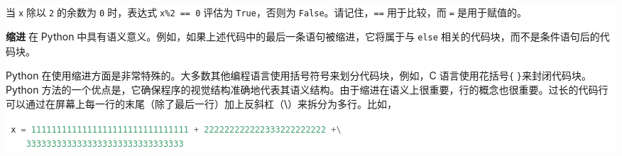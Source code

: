当 `x` 除以 `2` 的余数为 `0` 时，表达式 `x%2 == 0` 评估为 `True`，否则为 `False`。请记住，`==` 用于比较，而 `=` 是用于赋值的。

**缩进** 在 Python 中具有语义意义。例如，如果上述代码中的最后一条语句被缩进，它将属于与 `else` 相关的代码块，而不是条件语句后的代码块。

Python 在使用缩进方面是非常特殊的。大多数其他编程语言使用括号符号来划分代码块，例如，C 语言使用花括号`{` `}`来封闭代码块。Python 方法的一个优点是，它确保程序的视觉结构准确地代表其语义结构。由于缩进在语义上很重要，行的概念也很重要。过长的代码行可以通过在屏幕上每一行的末尾（除了最后一行）加上反斜杠（\）来拆分为多行。比如，

```py
﻿﻿﻿ ﻿x = 1111111111111111111111111111111 + 222222222222333222222222 +\
    3333333333333333333333333333333
```
